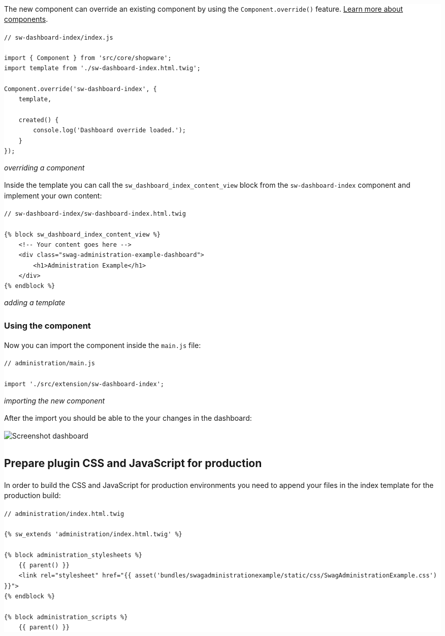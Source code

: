 The new component can override an existing component by using the `Component.override()` feature. [Learn more about components](./20-create-a-component.md).

```
// sw-dashboard-index/index.js

import { Component } from 'src/core/shopware';
import template from './sw-dashboard-index.html.twig';

Component.override('sw-dashboard-index', {
    template,

    created() {
        console.log('Dashboard override loaded.');
    }
});
```
*overriding a component*

Inside the template you can call the `sw_dashboard_index_content_view` block from the `sw-dashboard-index` component and implement your own content:

```
// sw-dashboard-index/sw-dashboard-index.html.twig

{% block sw_dashboard_index_content_view %}
    <!-- Your content goes here -->
    <div class="swag-administration-example-dashboard">
        <h1>Administration Example</h1>
    </div>
{% endblock %}
```
*adding a template*

### Using the component

Now you can import the component inside the `main.js` file:

```
// administration/main.js

import './src/extension/sw-dashboard-index';
```
*importing the new component*

After the import you should be able to the your changes in the dashboard:

![Screenshot dashboard](https://sbp-testingmachine.s3.eu-west-1.amazonaws.com/1541782334/administration-example-plugin-dashboard.jpg)

## Prepare plugin CSS and JavaScript for production

In order to build the CSS and JavaScript for production environments you need to append your files in the index template for the production build:

```
// administration/index.html.twig

{% sw_extends 'administration/index.html.twig' %}

{% block administration_stylesheets %}
    {{ parent() }}
    <link rel="stylesheet" href="{{ asset('bundles/swagadministrationexample/static/css/SwagAdministrationExample.css') }}">
{% endblock %}

{% block administration_scripts %}
    {{ parent() }}
```